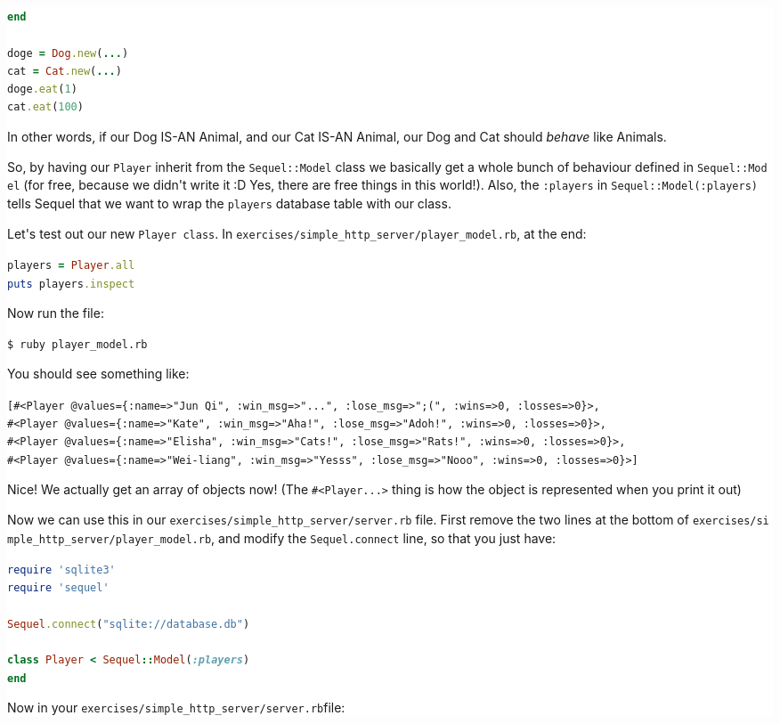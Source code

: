 ```ruby
end

doge = Dog.new(...)
cat = Cat.new(...)
doge.eat(1)
cat.eat(100)
```

In other words, if our Dog IS-AN Animal, and our Cat IS-AN Animal, our Dog and Cat should *behave* like Animals.

So, by having our `Player` inherit from the `Sequel::Model` class we basically get a whole bunch of behaviour defined in `Sequel::Model` (for free, because we didn't write it :D Yes, there are free things in this world!). Also, the `:players` in `Sequel::Model(:players)` tells Sequel that we want to wrap the `players` database table with our class.

Let's test out our new `Player class`. In `exercises/simple_http_server/player_model.rb`, at the end:

```ruby
players = Player.all
puts players.inspect
```

Now run the file:

```bash
$ ruby player_model.rb
```

You should see something like:

```
[#<Player @values={:name=>"Jun Qi", :win_msg=>"...", :lose_msg=>";(", :wins=>0, :losses=>0}>,
#<Player @values={:name=>"Kate", :win_msg=>"Aha!", :lose_msg=>"Adoh!", :wins=>0, :losses=>0}>,
#<Player @values={:name=>"Elisha", :win_msg=>"Cats!", :lose_msg=>"Rats!", :wins=>0, :losses=>0}>,
#<Player @values={:name=>"Wei-liang", :win_msg=>"Yesss", :lose_msg=>"Nooo", :wins=>0, :losses=>0}>]
```

Nice! We actually get an array of objects now! (The `#<Player...>` thing is how the object is represented when you print it out)

Now we can use this in our `exercises/simple_http_server/server.rb` file. First remove the two lines at the bottom of `exercises/simple_http_server/player_model.rb`, and modify the `Sequel.connect` line, so that you just have:

```ruby
require 'sqlite3'
require 'sequel'

Sequel.connect("sqlite://database.db")

class Player < Sequel::Model(:players)
end
```

Now in your `exercises/simple_http_server/server.rb`file:
